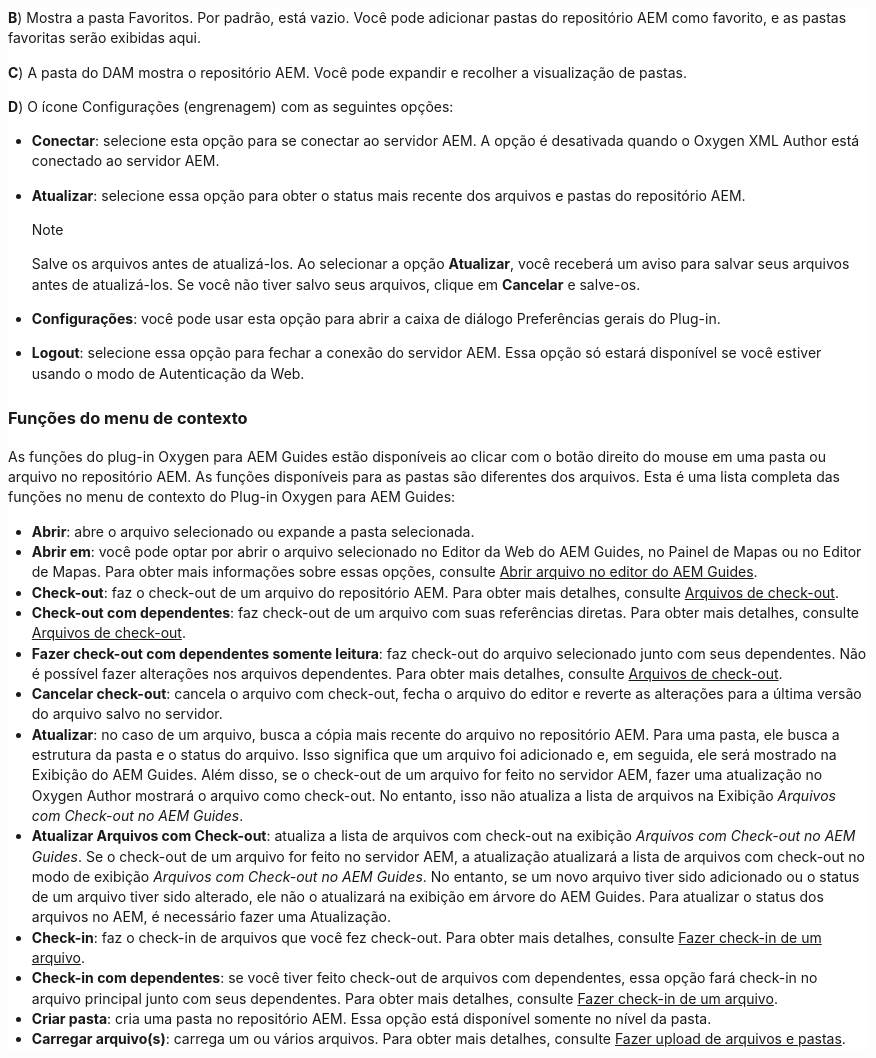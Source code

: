 **B**\) Mostra a pasta Favoritos. Por padrão, está vazio. Você pode adicionar pastas do repositório AEM como favorito, e as pastas favoritas serão exibidas aqui.

**C**\) A pasta do DAM mostra o repositório AEM. Você pode expandir e recolher a visualização de pastas.

**D**\) O ícone Configurações \(engrenagem\) com as seguintes opções:

- **Conectar**: selecione esta opção para se conectar ao servidor AEM. A opção é desativada quando o Oxygen XML Author está conectado ao servidor AEM.
- **Atualizar**: selecione essa opção para obter o status mais recente dos arquivos e pastas do repositório AEM.

  >[!NOTE]
  >
  >Salve os arquivos antes de atualizá-los. Ao selecionar a opção **Atualizar**, você receberá um aviso para salvar seus arquivos antes de atualizá-los. Se você não tiver salvo seus arquivos, clique em **Cancelar** e salve-os.

- **Configurações**: você pode usar esta opção para abrir a caixa de diálogo Preferências gerais do Plug-in.
- **Logout**: selecione essa opção para fechar a conexão do servidor AEM. Essa opção só estará disponível se você estiver usando o modo de Autenticação da Web.

### Funções do menu de contexto

As funções do plug-in Oxygen para AEM Guides estão disponíveis ao clicar com o botão direito do mouse em uma pasta ou arquivo no repositório AEM. As funções disponíveis para as pastas são diferentes dos arquivos. Esta é uma lista completa das funções no menu de contexto do Plug-in Oxygen para AEM Guides:

- **Abrir**: abre o arquivo selecionado ou expande a pasta selecionada.
- **Abrir em**: você pode optar por abrir o arquivo selecionado no Editor da Web do AEM Guides, no Painel de Mapas ou no Editor de Mapas. Para obter mais informações sobre essas opções, consulte [Abrir arquivo no editor do AEM Guides](#id195GH0V30KX).
- **Check-out**: faz o check-out de um arquivo do repositório AEM. Para obter mais detalhes, consulte [Arquivos de check-out](#id195HC020TS4).
- **Check-out com dependentes**: faz check-out de um arquivo com suas referências diretas. Para obter mais detalhes, consulte [Arquivos de check-out](#id195HC020TS4).
- **Fazer check-out com dependentes somente leitura**: faz check-out do arquivo selecionado junto com seus dependentes. Não é possível fazer alterações nos arquivos dependentes. Para obter mais detalhes, consulte [Arquivos de check-out](#id195HC020TS4).
- **Cancelar check-out**: cancela o arquivo com check-out, fecha o arquivo do editor e reverte as alterações para a última versão do arquivo salvo no servidor.
- **Atualizar**: no caso de um arquivo, busca a cópia mais recente do arquivo no repositório AEM. Para uma pasta, ele busca a estrutura da pasta e o status do arquivo. Isso significa que um arquivo foi adicionado e, em seguida, ele será mostrado na Exibição do AEM Guides. Além disso, se o check-out de um arquivo for feito no servidor AEM, fazer uma atualização no Oxygen Author mostrará o arquivo como check-out. No entanto, isso não atualiza a lista de arquivos na Exibição *Arquivos com Check-out no AEM Guides*.
- **Atualizar Arquivos com Check-out**: atualiza a lista de arquivos com check-out na exibição *Arquivos com Check-out no AEM Guides*. Se o check-out de um arquivo for feito no servidor AEM, a atualização atualizará a lista de arquivos com check-out no modo de exibição *Arquivos com Check-out no AEM Guides*. No entanto, se um novo arquivo tiver sido adicionado ou o status de um arquivo tiver sido alterado, ele não o atualizará na exibição em árvore do AEM Guides. Para atualizar o status dos arquivos no AEM, é necessário fazer uma Atualização.
- **Check-in**: faz o check-in de arquivos que você fez check-out. Para obter mais detalhes, consulte [Fazer check-in de um arquivo](#id182CF0J0FHS).
- **Check-in com dependentes**: se você tiver feito check-out de arquivos com dependentes, essa opção fará check-in no arquivo principal junto com seus dependentes. Para obter mais detalhes, consulte [Fazer check-in de um arquivo](#id182CF0J0FHS).
- **Criar pasta**: cria uma pasta no repositório AEM. Essa opção está disponível somente no nível da pasta.
- **Carregar arquivo\(s\)**: carrega um ou vários arquivos. Para obter mais detalhes, consulte [Fazer upload de arquivos e pastas](#id195HC03F03J).